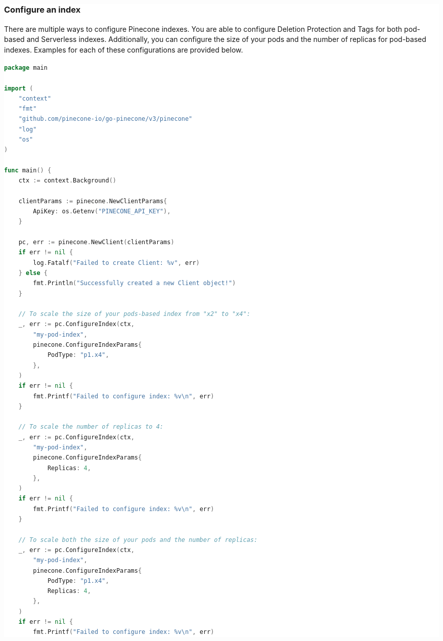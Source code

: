 ### Configure an index

There are multiple ways to configure Pinecone indexes. You are able to configure Deletion Protection and Tags for both pod-based and Serverless indexes. Additionally, you can configure the size of your pods and the number of replicas for pod-based indexes. Examples for each of these configurations are provided below.

```go
package main

import (
	"context"
	"fmt"
	"github.com/pinecone-io/go-pinecone/v3/pinecone"
	"log"
	"os"
)

func main() {
	ctx := context.Background()

	clientParams := pinecone.NewClientParams{
		ApiKey: os.Getenv("PINECONE_API_KEY"),
	}

	pc, err := pinecone.NewClient(clientParams)
	if err != nil {
		log.Fatalf("Failed to create Client: %v", err)
	} else {
		fmt.Println("Successfully created a new Client object!")
	}

	// To scale the size of your pods-based index from "x2" to "x4":
	_, err := pc.ConfigureIndex(ctx,
		"my-pod-index",
		pinecone.ConfigureIndexParams{
			PodType: "p1.x4",
		},
	)
	if err != nil {
		fmt.Printf("Failed to configure index: %v\n", err)
	}

	// To scale the number of replicas to 4:
	_, err := pc.ConfigureIndex(ctx,
		"my-pod-index",
		pinecone.ConfigureIndexParams{
			Replicas: 4,
		},
	)
	if err != nil {
		fmt.Printf("Failed to configure index: %v\n", err)
	}

	// To scale both the size of your pods and the number of replicas:
	_, err := pc.ConfigureIndex(ctx,
		"my-pod-index",
		pinecone.ConfigureIndexParams{
			PodType: "p1.x4",
			Replicas: 4,
		},
	)
	if err != nil {
		fmt.Printf("Failed to configure index: %v\n", err)
```